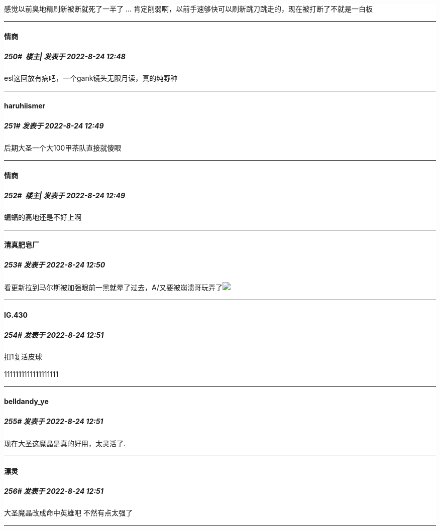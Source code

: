 感觉以前臭地精刷新被断就死了一半了 ...</blockquote>
肯定削弱啊，以前手速够快可以刷新跳刀跳走的，现在被打断了不就是一白板

*****

####  情商  
##### 250#         楼主| 发表于 2022-8-24 12:48

esl这回放有病吧，一个gank镜头无限月读，真的纯野种

*****

####  haruhiismer  
##### 251#       发表于 2022-8-24 12:49

后期大圣一个大100甲茶队直接就傻眼

*****

####  情商  
##### 252#         楼主| 发表于 2022-8-24 12:49

蝙蝠的高地还是不好上啊

*****

####  清真肥皂厂  
##### 253#       发表于 2022-8-24 12:50

看更新拉到马尔斯被加强眼前一黑就晕了过去，A/又要被崩溃哥玩弄了<img src="https://static.saraba1st.com/image/smiley/face2017/152.png" referrerpolicy="no-referrer">

*****

####  IG.430  
##### 254#       发表于 2022-8-24 12:51

扣1复活皮球

1111111111111111111

*****

####  belldandy_ye  
##### 255#       发表于 2022-8-24 12:51

现在大圣这魔晶是真的好用，太灵活了.

*****

####  漂灵  
##### 256#       发表于 2022-8-24 12:51

大圣魔晶改成命中英雄吧 不然有点太强了

*****
